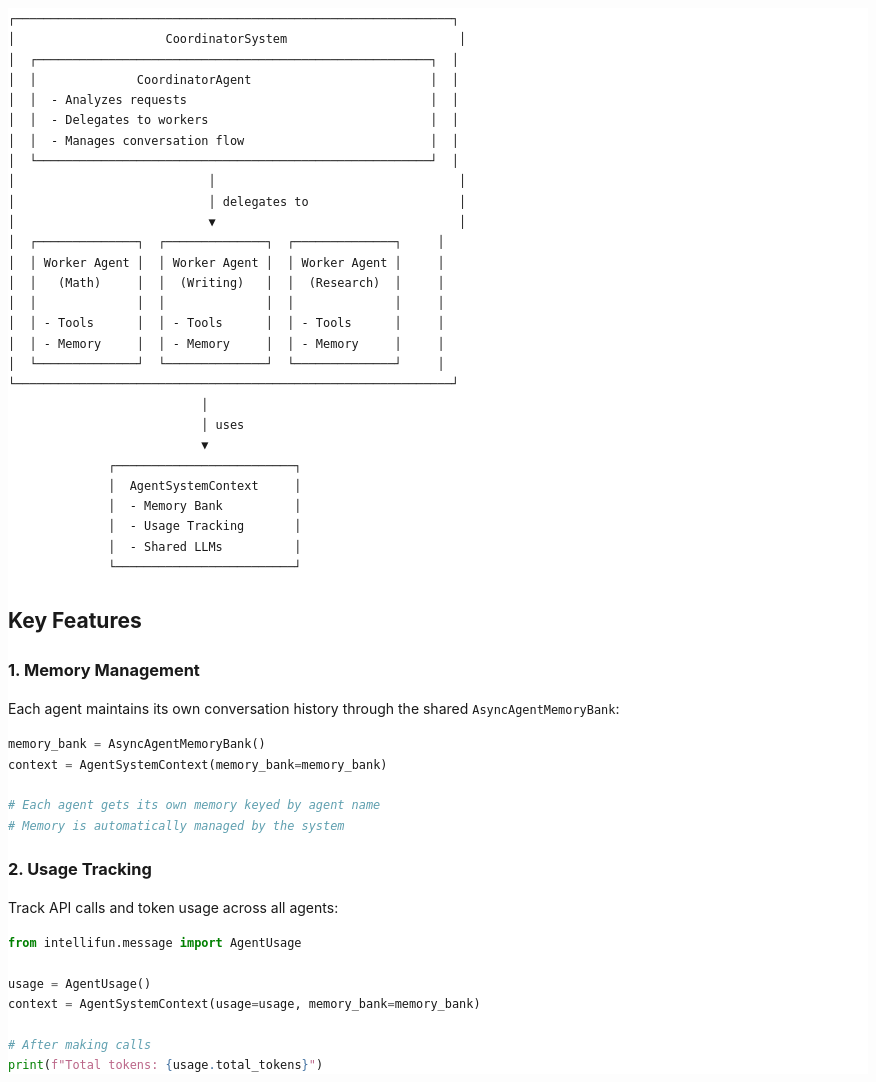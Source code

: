 ```
┌─────────────────────────────────────────────────────────────┐
│                     CoordinatorSystem                        │
│  ┌───────────────────────────────────────────────────────┐  │
│  │              CoordinatorAgent                         │  │
│  │  - Analyzes requests                                  │  │
│  │  - Delegates to workers                               │  │
│  │  - Manages conversation flow                          │  │
│  └───────────────────────────────────────────────────────┘  │
│                           │                                  │
│                           │ delegates to                     │
│                           ▼                                  │
│  ┌──────────────┐  ┌──────────────┐  ┌──────────────┐     │
│  │ Worker Agent │  │ Worker Agent │  │ Worker Agent │     │
│  │   (Math)     │  │  (Writing)   │  │  (Research)  │     │
│  │              │  │              │  │              │     │
│  │ - Tools      │  │ - Tools      │  │ - Tools      │     │
│  │ - Memory     │  │ - Memory     │  │ - Memory     │     │
│  └──────────────┘  └──────────────┘  └──────────────┘     │
└─────────────────────────────────────────────────────────────┘
                           │
                           │ uses
                           ▼
              ┌─────────────────────────┐
              │  AgentSystemContext     │
              │  - Memory Bank          │
              │  - Usage Tracking       │
              │  - Shared LLMs          │
              └─────────────────────────┘
```

## Key Features

### 1. Memory Management
Each agent maintains its own conversation history through the shared `AsyncAgentMemoryBank`:

```python
memory_bank = AsyncAgentMemoryBank()
context = AgentSystemContext(memory_bank=memory_bank)

# Each agent gets its own memory keyed by agent name
# Memory is automatically managed by the system
```

### 2. Usage Tracking
Track API calls and token usage across all agents:

```python
from intellifun.message import AgentUsage

usage = AgentUsage()
context = AgentSystemContext(usage=usage, memory_bank=memory_bank)

# After making calls
print(f"Total tokens: {usage.total_tokens}")
```
